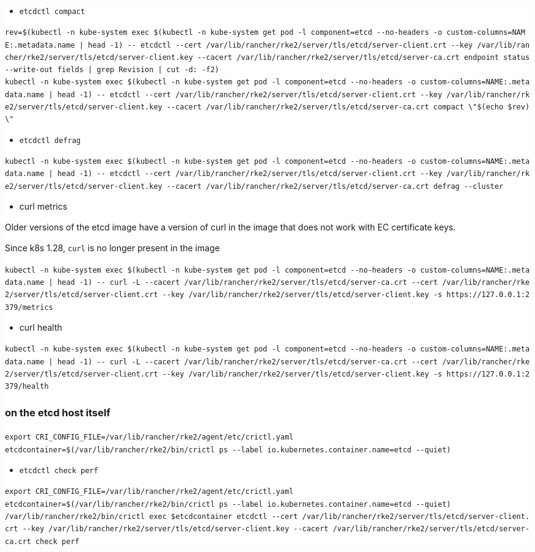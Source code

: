 * `etcdctl compact`

```
rev=$(kubectl -n kube-system exec $(kubectl -n kube-system get pod -l component=etcd --no-headers -o custom-columns=NAME:.metadata.name | head -1) -- etcdctl --cert /var/lib/rancher/rke2/server/tls/etcd/server-client.crt --key /var/lib/rancher/rke2/server/tls/etcd/server-client.key --cacert /var/lib/rancher/rke2/server/tls/etcd/server-ca.crt endpoint status --write-out fields | grep Revision | cut -d: -f2)
kubectl -n kube-system exec $(kubectl -n kube-system get pod -l component=etcd --no-headers -o custom-columns=NAME:.metadata.name | head -1) -- etcdctl --cert /var/lib/rancher/rke2/server/tls/etcd/server-client.crt --key /var/lib/rancher/rke2/server/tls/etcd/server-client.key --cacert /var/lib/rancher/rke2/server/tls/etcd/server-ca.crt compact \"$(echo $rev)\"
```

* `etcdctl defrag`

```
kubectl -n kube-system exec $(kubectl -n kube-system get pod -l component=etcd --no-headers -o custom-columns=NAME:.metadata.name | head -1) -- etcdctl --cert /var/lib/rancher/rke2/server/tls/etcd/server-client.crt --key /var/lib/rancher/rke2/server/tls/etcd/server-client.key --cacert /var/lib/rancher/rke2/server/tls/etcd/server-ca.crt defrag --cluster
```

* curl metrics

Older versions of the etcd image have a version of curl in the image that does not work with EC certificate keys.

Since k8s 1.28, `curl` is no longer present in the image

```
kubectl -n kube-system exec $(kubectl -n kube-system get pod -l component=etcd --no-headers -o custom-columns=NAME:.metadata.name | head -1) -- curl -L --cacert /var/lib/rancher/rke2/server/tls/etcd/server-ca.crt --cert /var/lib/rancher/rke2/server/tls/etcd/server-client.crt --key /var/lib/rancher/rke2/server/tls/etcd/server-client.key -s https://127.0.0.1:2379/metrics
```
* curl health

```
kubectl -n kube-system exec $(kubectl -n kube-system get pod -l component=etcd --no-headers -o custom-columns=NAME:.metadata.name | head -1) -- curl -L --cacert /var/lib/rancher/rke2/server/tls/etcd/server-ca.crt --cert /var/lib/rancher/rke2/server/tls/etcd/server-client.crt --key /var/lib/rancher/rke2/server/tls/etcd/server-client.key -s https://127.0.0.1:2379/health
```

### on the etcd host itself

```
export CRI_CONFIG_FILE=/var/lib/rancher/rke2/agent/etc/crictl.yaml
etcdcontainer=$(/var/lib/rancher/rke2/bin/crictl ps --label io.kubernetes.container.name=etcd --quiet)
```

* `etcdctl check perf`

```
export CRI_CONFIG_FILE=/var/lib/rancher/rke2/agent/etc/crictl.yaml
etcdcontainer=$(/var/lib/rancher/rke2/bin/crictl ps --label io.kubernetes.container.name=etcd --quiet)
/var/lib/rancher/rke2/bin/crictl exec $etcdcontainer etcdctl --cert /var/lib/rancher/rke2/server/tls/etcd/server-client.crt --key /var/lib/rancher/rke2/server/tls/etcd/server-client.key --cacert /var/lib/rancher/rke2/server/tls/etcd/server-ca.crt check perf
```
